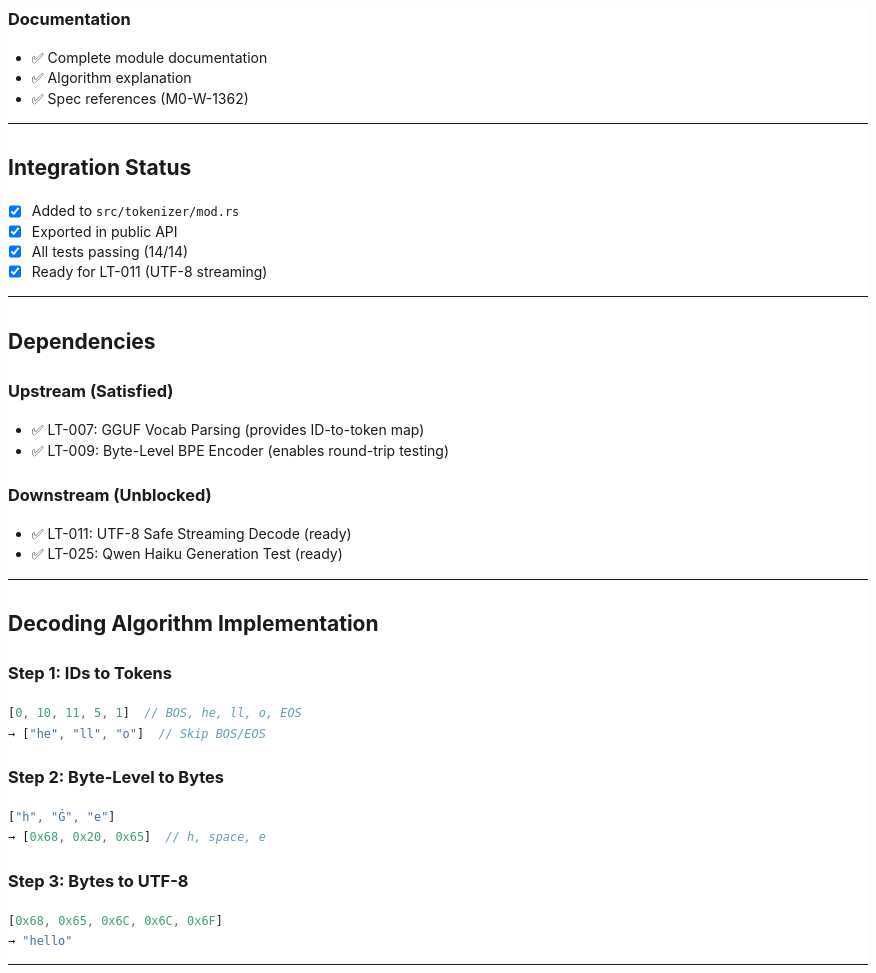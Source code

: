 ### Documentation
- ✅ Complete module documentation
- ✅ Algorithm explanation
- ✅ Spec references (M0-W-1362)

---

## Integration Status

- [x] Added to `src/tokenizer/mod.rs`
- [x] Exported in public API
- [x] All tests passing (14/14)
- [x] Ready for LT-011 (UTF-8 streaming)

---

## Dependencies

### Upstream (Satisfied)
- ✅ LT-007: GGUF Vocab Parsing (provides ID-to-token map)
- ✅ LT-009: Byte-Level BPE Encoder (enables round-trip testing)

### Downstream (Unblocked)
- ✅ LT-011: UTF-8 Safe Streaming Decode (ready)
- ✅ LT-025: Qwen Haiku Generation Test (ready)

---

## Decoding Algorithm Implementation

### Step 1: IDs to Tokens
```rust
[0, 10, 11, 5, 1]  // BOS, he, ll, o, EOS
→ ["he", "ll", "o"]  // Skip BOS/EOS
```

### Step 2: Byte-Level to Bytes
```rust
["h", "Ġ", "e"]
→ [0x68, 0x20, 0x65]  // h, space, e
```

### Step 3: Bytes to UTF-8
```rust
[0x68, 0x65, 0x6C, 0x6C, 0x6F]
→ "hello"
```

---
